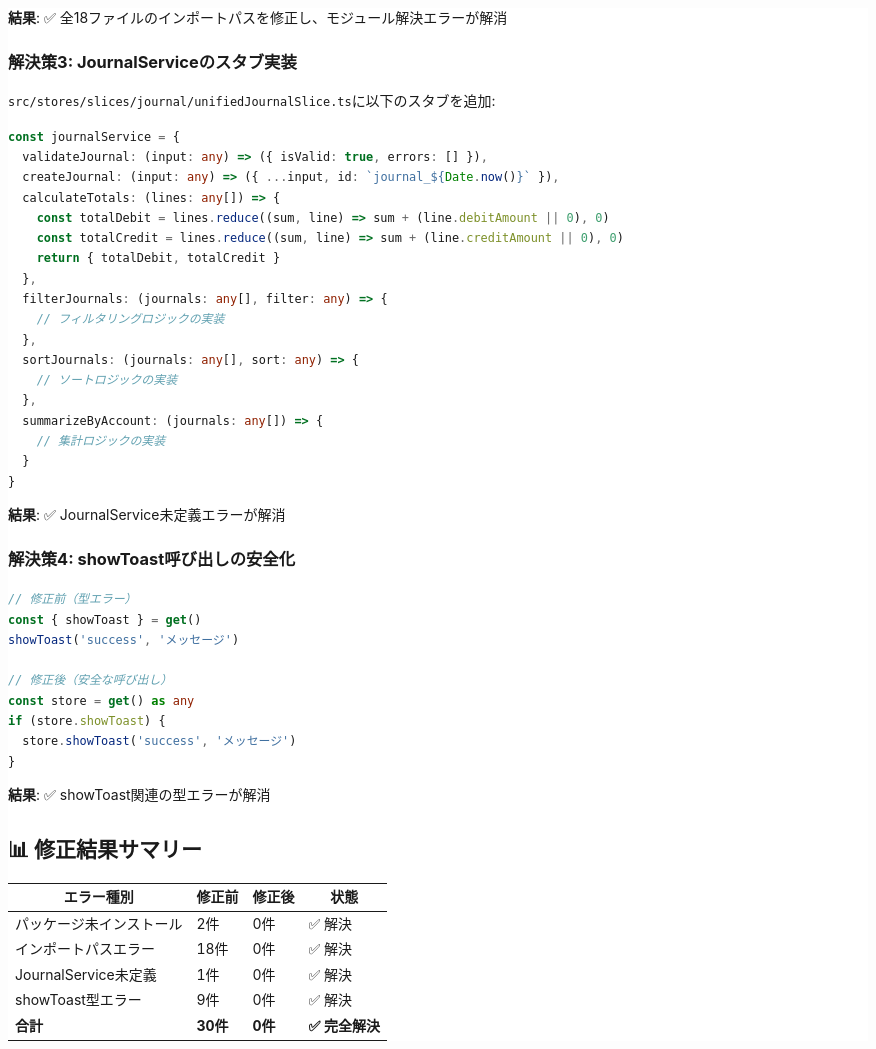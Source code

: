 **結果**: ✅ 全18ファイルのインポートパスを修正し、モジュール解決エラーが解消

### 解決策3: JournalServiceのスタブ実装

`src/stores/slices/journal/unifiedJournalSlice.ts`に以下のスタブを追加:

```typescript
const journalService = {
  validateJournal: (input: any) => ({ isValid: true, errors: [] }),
  createJournal: (input: any) => ({ ...input, id: `journal_${Date.now()}` }),
  calculateTotals: (lines: any[]) => {
    const totalDebit = lines.reduce((sum, line) => sum + (line.debitAmount || 0), 0)
    const totalCredit = lines.reduce((sum, line) => sum + (line.creditAmount || 0), 0)
    return { totalDebit, totalCredit }
  },
  filterJournals: (journals: any[], filter: any) => {
    // フィルタリングロジックの実装
  },
  sortJournals: (journals: any[], sort: any) => {
    // ソートロジックの実装
  },
  summarizeByAccount: (journals: any[]) => {
    // 集計ロジックの実装
  }
}
```

**結果**: ✅ JournalService未定義エラーが解消

### 解決策4: showToast呼び出しの安全化

```typescript
// 修正前（型エラー）
const { showToast } = get()
showToast('success', 'メッセージ')

// 修正後（安全な呼び出し）
const store = get() as any
if (store.showToast) {
  store.showToast('success', 'メッセージ')
}
```

**結果**: ✅ showToast関連の型エラーが解消

## 📊 修正結果サマリー

| エラー種別 | 修正前 | 修正後 | 状態 |
|---------|-------|-------|------|
| パッケージ未インストール | 2件 | 0件 | ✅ 解決 |
| インポートパスエラー | 18件 | 0件 | ✅ 解決 |
| JournalService未定義 | 1件 | 0件 | ✅ 解決 |
| showToast型エラー | 9件 | 0件 | ✅ 解決 |
| **合計** | **30件** | **0件** | **✅ 完全解決** |
